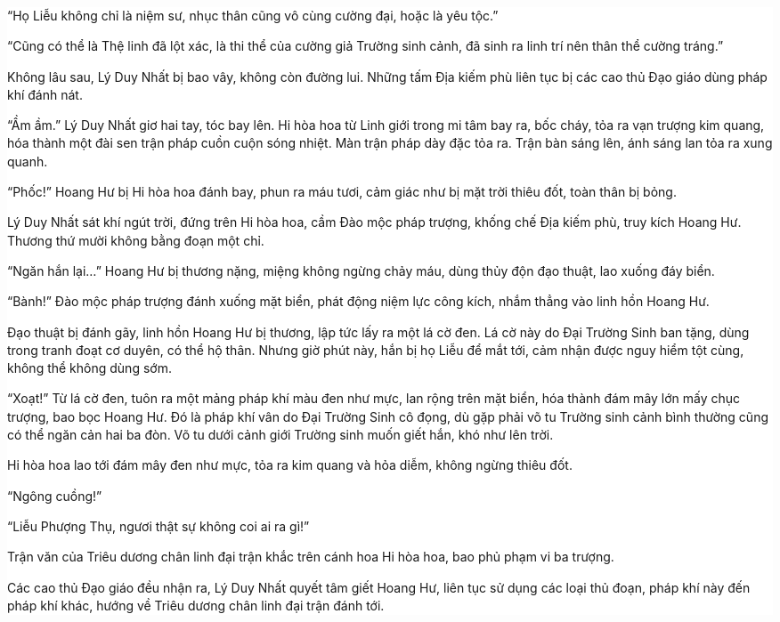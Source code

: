 “Họ Liễu không chỉ là niệm sư, nhục thân cũng vô cùng cường đại, hoặc là yêu tộc.”

“Cũng có thể là Thệ linh đã lột xác, là thi thể của cường giả Trường sinh cảnh, đã sinh ra linh trí nên thân thể cường tráng.”

Không lâu sau, Lý Duy Nhất bị bao vây, không còn đường lui. Những tấm Địa kiếm phù liên tục bị các cao thủ Đạo giáo dùng pháp khí đánh nát.

“Ầm ầm.” Lý Duy Nhất giơ hai tay, tóc bay lên. Hi hòa hoa từ Linh giới trong mi tâm bay ra, bốc cháy, tỏa ra vạn trượng kim quang, hóa thành một đài sen trận pháp cuồn cuộn sóng nhiệt. Màn trận pháp dày đặc tỏa ra. Trận bàn sáng lên, ánh sáng lan tỏa ra xung quanh.

“Phốc!” Hoang Hư bị Hi hòa hoa đánh bay, phun ra máu tươi, cảm giác như bị mặt trời thiêu đốt, toàn thân bị bỏng.

Lý Duy Nhất sát khí ngút trời, đứng trên Hi hòa hoa, cầm Đào mộc pháp trượng, khống chế Địa kiếm phù, truy kích Hoang Hư. Thương thứ mười không bằng đoạn một chỉ.

“Ngăn hắn lại…” Hoang Hư bị thương nặng, miệng không ngừng chảy máu, dùng thủy độn đạo thuật, lao xuống đáy biển.

“Bành!” Đào mộc pháp trượng đánh xuống mặt biển, phát động niệm lực công kích, nhắm thẳng vào linh hồn Hoang Hư.

Đạo thuật bị đánh gãy, linh hồn Hoang Hư bị thương, lập tức lấy ra một lá cờ đen. Lá cờ này do Đại Trường Sinh ban tặng, dùng trong tranh đoạt cơ duyên, có thể hộ thân. Nhưng giờ phút này, hắn bị họ Liễu để mắt tới, cảm nhận được nguy hiểm tột cùng, không thể không dùng sớm.

“Xoạt!” Từ lá cờ đen, tuôn ra một mảng pháp khí màu đen như mực, lan rộng trên mặt biển, hóa thành đám mây lớn mấy chục trượng, bao bọc Hoang Hư. Đó là pháp khí vân do Đại Trường Sinh cô đọng, dù gặp phải võ tu Trường sinh cảnh bình thường cũng có thể ngăn cản hai ba đòn. Võ tu dưới cảnh giới Trường sinh muốn giết hắn, khó như lên trời.

Hi hòa hoa lao tới đám mây đen như mực, tỏa ra kim quang và hỏa diễm, không ngừng thiêu đốt.

“Ngông cuồng!”

“Liễu Phượng Thụ, ngươi thật sự không coi ai ra gì!”

Trận văn của Triêu dương chân linh đại trận khắc trên cánh hoa Hi hòa hoa, bao phủ phạm vi ba trượng.

Các cao thủ Đạo giáo đều nhận ra, Lý Duy Nhất quyết tâm giết Hoang Hư, liên tục sử dụng các loại thủ đoạn, pháp khí này đến pháp khí khác, hướng về Triêu dương chân linh đại trận đánh tới.
